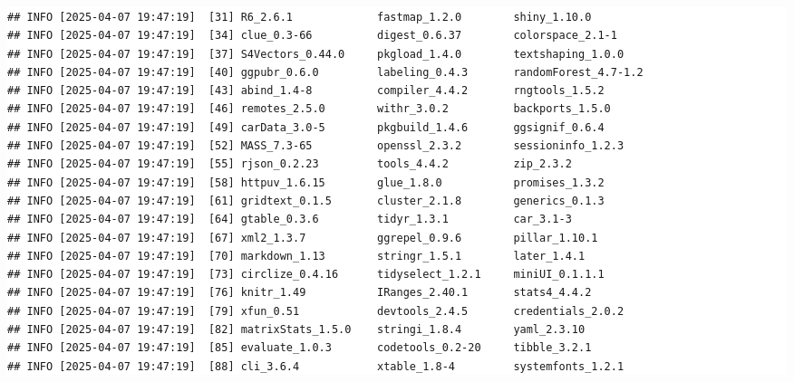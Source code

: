     ## INFO [2025-04-07 19:47:19]  [31] R6_2.6.1             fastmap_1.2.0        shiny_1.10.0        
    ## INFO [2025-04-07 19:47:19]  [34] clue_0.3-66          digest_0.6.37        colorspace_2.1-1    
    ## INFO [2025-04-07 19:47:19]  [37] S4Vectors_0.44.0     pkgload_1.4.0        textshaping_1.0.0   
    ## INFO [2025-04-07 19:47:19]  [40] ggpubr_0.6.0         labeling_0.4.3       randomForest_4.7-1.2
    ## INFO [2025-04-07 19:47:19]  [43] abind_1.4-8          compiler_4.4.2       rngtools_1.5.2      
    ## INFO [2025-04-07 19:47:19]  [46] remotes_2.5.0        withr_3.0.2          backports_1.5.0     
    ## INFO [2025-04-07 19:47:19]  [49] carData_3.0-5        pkgbuild_1.4.6       ggsignif_0.6.4      
    ## INFO [2025-04-07 19:47:19]  [52] MASS_7.3-65          openssl_2.3.2        sessioninfo_1.2.3   
    ## INFO [2025-04-07 19:47:19]  [55] rjson_0.2.23         tools_4.4.2          zip_2.3.2           
    ## INFO [2025-04-07 19:47:19]  [58] httpuv_1.6.15        glue_1.8.0           promises_1.3.2      
    ## INFO [2025-04-07 19:47:19]  [61] gridtext_0.1.5       cluster_2.1.8        generics_0.1.3      
    ## INFO [2025-04-07 19:47:19]  [64] gtable_0.3.6         tidyr_1.3.1          car_3.1-3           
    ## INFO [2025-04-07 19:47:19]  [67] xml2_1.3.7           ggrepel_0.9.6        pillar_1.10.1       
    ## INFO [2025-04-07 19:47:19]  [70] markdown_1.13        stringr_1.5.1        later_1.4.1         
    ## INFO [2025-04-07 19:47:19]  [73] circlize_0.4.16      tidyselect_1.2.1     miniUI_0.1.1.1      
    ## INFO [2025-04-07 19:47:19]  [76] knitr_1.49           IRanges_2.40.1       stats4_4.4.2        
    ## INFO [2025-04-07 19:47:19]  [79] xfun_0.51            devtools_2.4.5       credentials_2.0.2   
    ## INFO [2025-04-07 19:47:19]  [82] matrixStats_1.5.0    stringi_1.8.4        yaml_2.3.10         
    ## INFO [2025-04-07 19:47:19]  [85] evaluate_1.0.3       codetools_0.2-20     tibble_3.2.1        
    ## INFO [2025-04-07 19:47:19]  [88] cli_3.6.4            xtable_1.8-4         systemfonts_1.2.1   